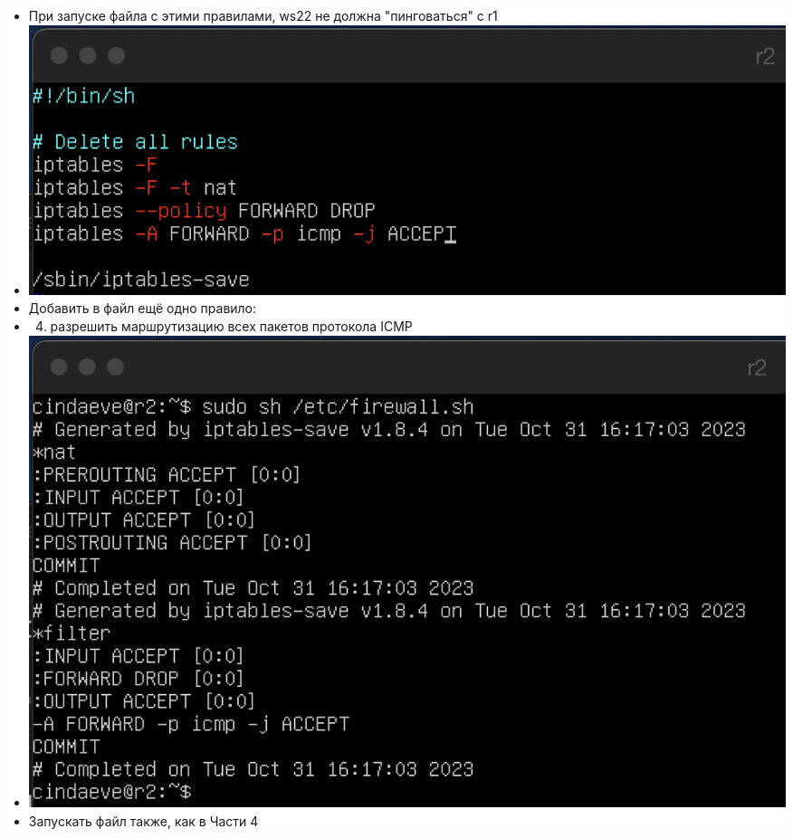 - При запуске файла с этими правилами, ws22 не должна "пинговаться" с r1
- ![Alt text](./images/image-56.png)
- Добавить в файл ещё одно правило:
- 4) разрешить маршрутизацию всех пакетов протокола ICMP
- ![Alt text](./images/image-57.png)
- Запускать файл также, как в Части 4
